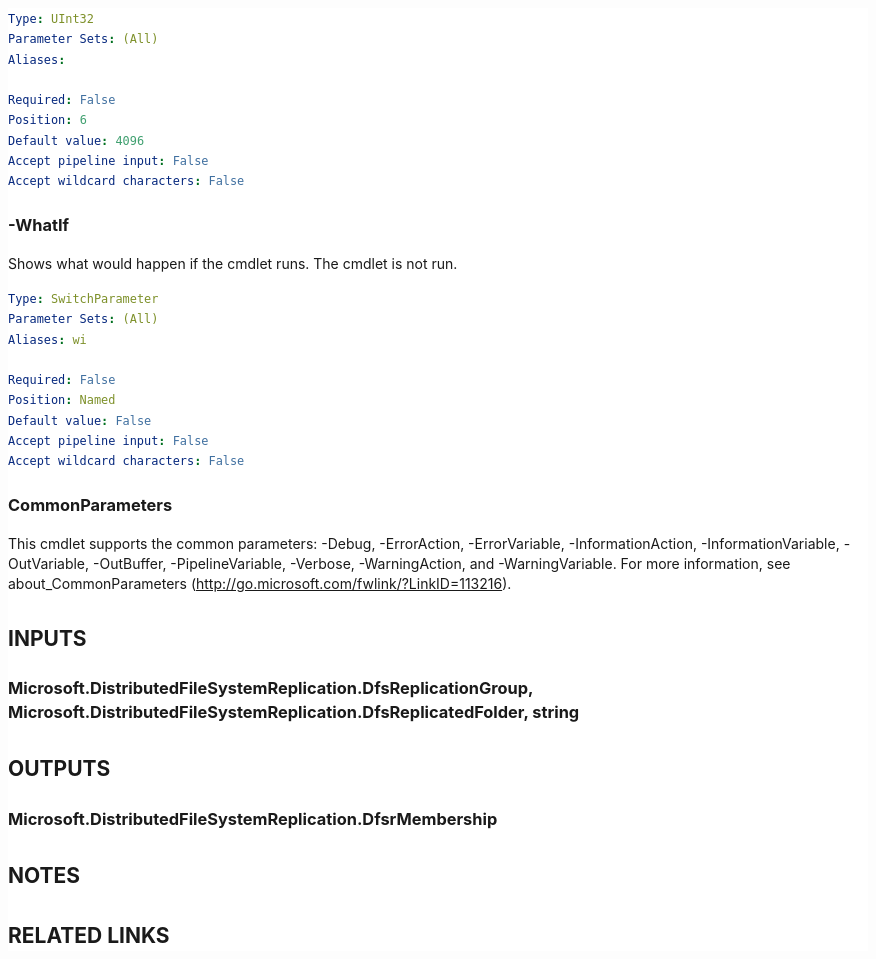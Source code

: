 ```yaml
Type: UInt32
Parameter Sets: (All)
Aliases: 

Required: False
Position: 6
Default value: 4096
Accept pipeline input: False
Accept wildcard characters: False
```

### -WhatIf
Shows what would happen if the cmdlet runs.
The cmdlet is not run.

```yaml
Type: SwitchParameter
Parameter Sets: (All)
Aliases: wi

Required: False
Position: Named
Default value: False
Accept pipeline input: False
Accept wildcard characters: False
```

### CommonParameters
This cmdlet supports the common parameters: -Debug, -ErrorAction, -ErrorVariable, -InformationAction, -InformationVariable, -OutVariable, -OutBuffer, -PipelineVariable, -Verbose, -WarningAction, and -WarningVariable. For more information, see about_CommonParameters (http://go.microsoft.com/fwlink/?LinkID=113216).

## INPUTS

### Microsoft.DistributedFileSystemReplication.DfsReplicationGroup, Microsoft.DistributedFileSystemReplication.DfsReplicatedFolder, string

## OUTPUTS

### Microsoft.DistributedFileSystemReplication.DfsrMembership

## NOTES

## RELATED LINKS
